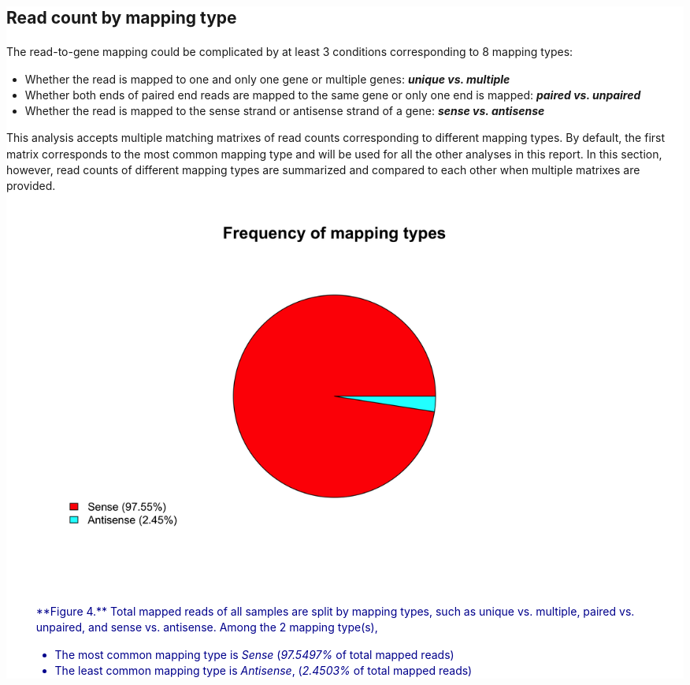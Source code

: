 ## Read count by mapping type

The read-to-gene mapping could be complicated by at least 3 conditions corresponding to 8 mapping types: 

- Whether the read is mapped to one and only one gene or multiple genes: ***unique vs. multiple***
- Whether both ends of paired end reads are mapped to the same gene or only one end is mapped: ***paired vs. unpaired***
- Whether the read is mapped to the sense strand or antisense strand of a gene: ***sense vs. antisense***

This analysis accepts multiple matching matrixes of read counts corresponding to different mapping types. By default, the first matrix corresponds to the most common mapping type and will be used for all the other analyses in this report. In this section, however, read counts of different mapping types are summarized and compared to each other when multiple matrixes are provided. 

<div align='left'>
<img src="figure/read_count_type_pie-1.png" title="plot of chunk read_count_type_pie" alt="plot of chunk read_count_type_pie" width="800px" />
</div>

<div style="color:darkblue; padding:0 1cm">
**Figure 4.** Total mapped reads of all samples are split by mapping types, such as unique vs. multiple, paired vs. unpaired, and sense vs. antisense. Among the 2 mapping type(s), 

- The most common mapping type is _Sense_ (_97.5497%_ of total mapped reads)
- The least common mapping type is _Antisense_, (_2.4503%_ of total mapped reads)
</div>
